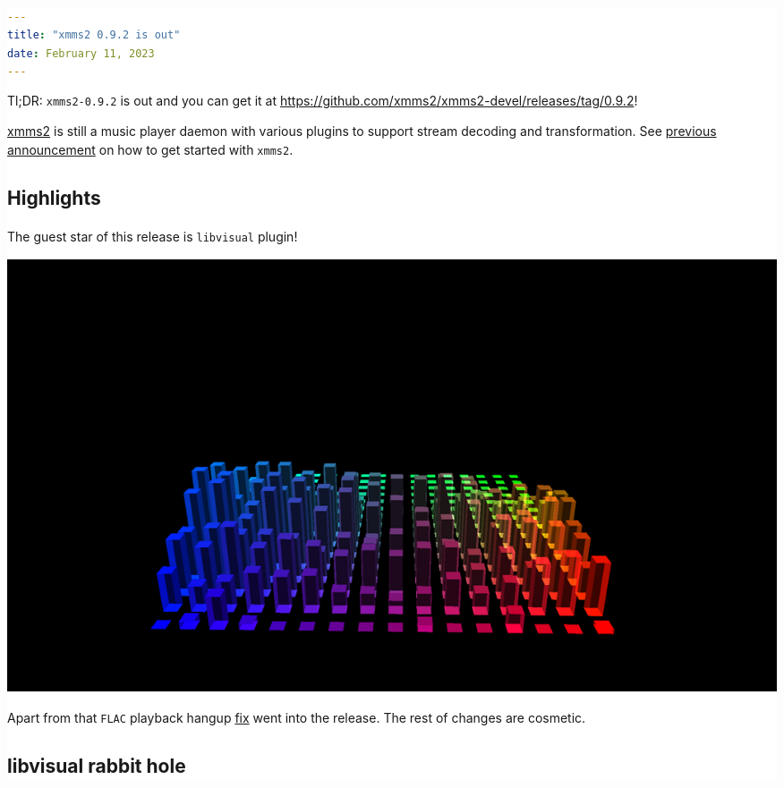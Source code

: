 ```yaml
---
title: "xmms2 0.9.2 is out"
date: February 11, 2023
---
```


Tl;DR: `xmms2-0.9.2` is out and you can get it at
<https://github.com/xmms2/xmms2-devel/releases/tag/0.9.2>!

[xmms2](https://en.wikipedia.org/wiki/XMMS2) is still a music player
daemon with various plugins to support stream decoding and
transformation. See
[previous announcement](/posts/244-xmms2-0.9.1-is-out.html) on how to
get started with `xmms2`.

## Highlights

The guest star of this release is `libvisual` plugin!

![xmms2 libvisual demo](/posts.data/279-xmms2-0.9.2-is-out/2023-02-11-21-22-44.png)

Apart from that `FLAC` playback hangup
[fix](/posts/274-xmms2-flac-hangup-fix.html) went into the release. The
rest of changes are cosmetic.

## libvisual rabbit hole
